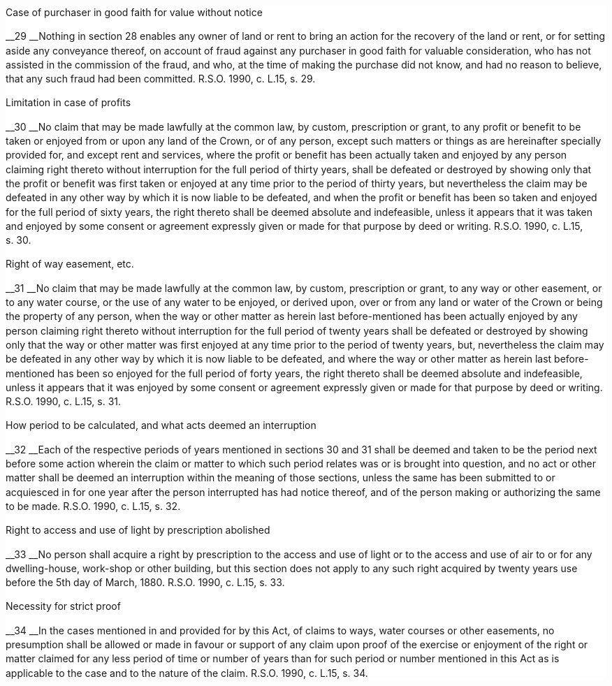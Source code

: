 Case of purchaser in good faith for value without notice

<a id="BK28"></a>__29 __Nothing in section 28 enables any owner of land or rent to bring an action for the recovery of the land or rent, or for setting aside any conveyance thereof, on account of fraud against any purchaser in good faith for valuable consideration, who has not assisted in the commission of the fraud, and who, at the time of making the purchase did not know, and had no reason to believe, that any such fraud had been committed\.  R\.S\.O\. 1990, c\. L\.15, s\. 29\.

Limitation in case of profits

<a id="BK29"></a>__30 __No claim that may be made lawfully at the common law, by custom, prescription or grant, to any profit or benefit to be taken or enjoyed from or upon any land of the Crown, or of any person, except such matters or things as are hereinafter specially provided for, and except rent and services, where the profit or benefit has been actually taken and enjoyed by any person claiming right thereto without interruption for the full period of thirty years, shall be defeated or destroyed by showing only that the profit or benefit was first taken or enjoyed at any time prior to the period of thirty years, but nevertheless the claim may be defeated in any other way by which it is now liable to be defeated, and when the profit or benefit has been so taken and enjoyed for the full period of sixty years, the right thereto shall be deemed absolute and indefeasible, unless it appears that it was taken and enjoyed by some consent or agreement expressly given or made for that purpose by deed or writing\.  R\.S\.O\. 1990, c\. L\.15, s\. 30\.

Right of way easement, etc\.

<a id="BK30"></a>__31 __No claim that may be made lawfully at the common law, by custom, prescription or grant, to any way or other easement, or to any water course, or the use of any water to be enjoyed, or derived upon, over or from any land or water of the Crown or being the property of any person, when the way or other matter as herein last before\-mentioned has been actually enjoyed by any person claiming right thereto without interruption for the full period of twenty years shall be defeated or destroyed by showing only that the way or other matter was first enjoyed at any time prior to the period of twenty years, but, nevertheless the claim may be defeated in any other way by which it is now liable to be defeated, and where the way or other matter as herein last before\-mentioned has been so enjoyed for the full period of forty years, the right thereto shall be deemed absolute and indefeasible, unless it appears that it was enjoyed by some consent or agreement expressly given or made for that purpose by deed or writing\.  R\.S\.O\. 1990, c\. L\.15, s\. 31\.

How period to be calculated, and what acts deemed an interruption

<a id="BK31"></a>__32 __Each of the respective periods of years mentioned in sections 30 and 31 shall be deemed and taken to be the period next before some action wherein the claim or matter to which such period relates was or is brought into question, and no act or other matter shall be deemed an interruption within the meaning of those sections, unless the same has been submitted to or acquiesced in for one year after the person interrupted has had notice thereof, and of the person making or authorizing the same to be made\.  R\.S\.O\. 1990, c\. L\.15, s\. 32\.

Right to access and use of light by prescription abolished

<a id="BK32"></a>__33 __No person shall acquire a right by prescription to the access and use of light or to the access and use of air to or for any dwelling\-house, work\-shop or other building, but this section does not apply to any such right acquired by twenty years use before the 5th day of March, 1880\.  R\.S\.O\. 1990, c\. L\.15, s\. 33\.

Necessity for strict proof

<a id="BK33"></a>__34 __In the cases mentioned in and provided for by this Act, of claims to ways, water courses or other easements, no presumption shall be allowed or made in favour or support of any claim upon proof of the exercise or enjoyment of the right or matter claimed for any less period of time or number of years than for such period or number mentioned in this Act as is applicable to the case and to the nature of the claim\.  R\.S\.O\. 1990, c\. L\.15, s\. 34\.

